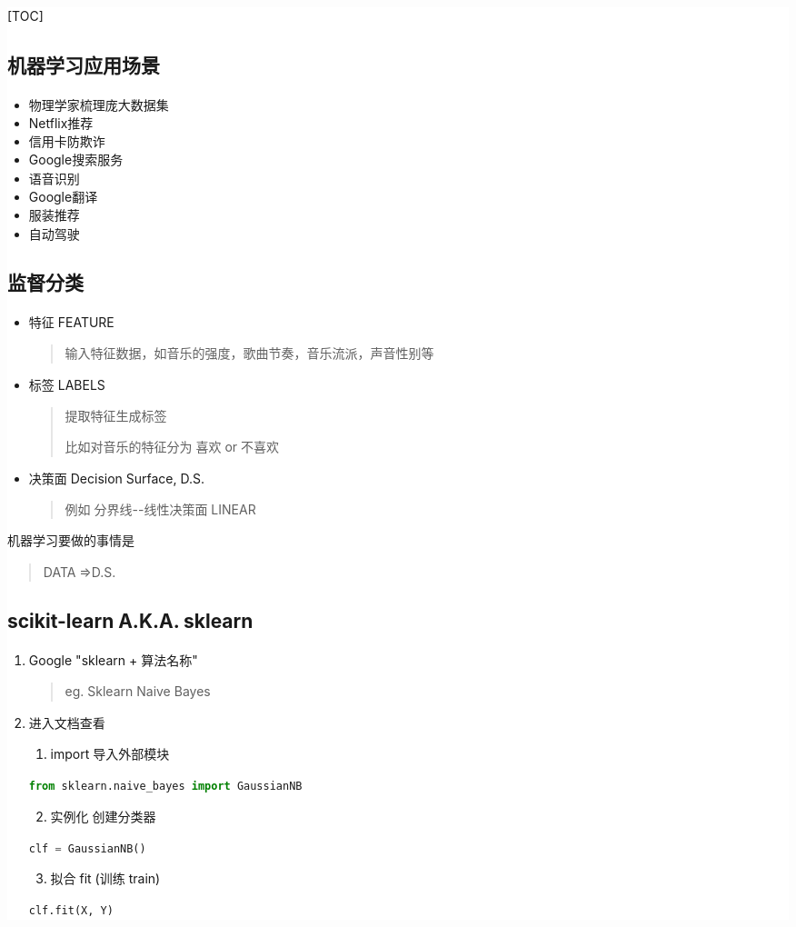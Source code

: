 [TOC]

## 机器学习应用场景

- 物理学家梳理庞大数据集
- Netflix推荐
- 信用卡防欺诈
- Google搜索服务
- 语音识别
- Google翻译
- 服装推荐
- 自动驾驶

## 监督分类

- 特征 FEATURE

  > 输入特征数据，如音乐的强度，歌曲节奏，音乐流派，声音性别等

- 标签 LABELS

  > 提取特征生成标签
  >
  > 比如对音乐的特征分为 喜欢 or 不喜欢

- 决策面 Decision Surface, D.S.

  > 例如 分界线--线性决策面 LINEAR

机器学习要做的事情是

> DATA $\Rightarrow$D.S.

## scikit-learn A.K.A. sklearn

1. Google "sklearn + 算法名称"

   > eg. Sklearn Naive Bayes

2. 进入文档查看

   1. import 导入外部模块

    ```Python
   from sklearn.naive_bayes import GaussianNB
    ```

   2. 实例化 创建分类器

   ```Python
   clf = GaussianNB()
   ```

   3. 拟合 fit (训练 train)

   ```Python
   clf.fit(X, Y)
   ```

